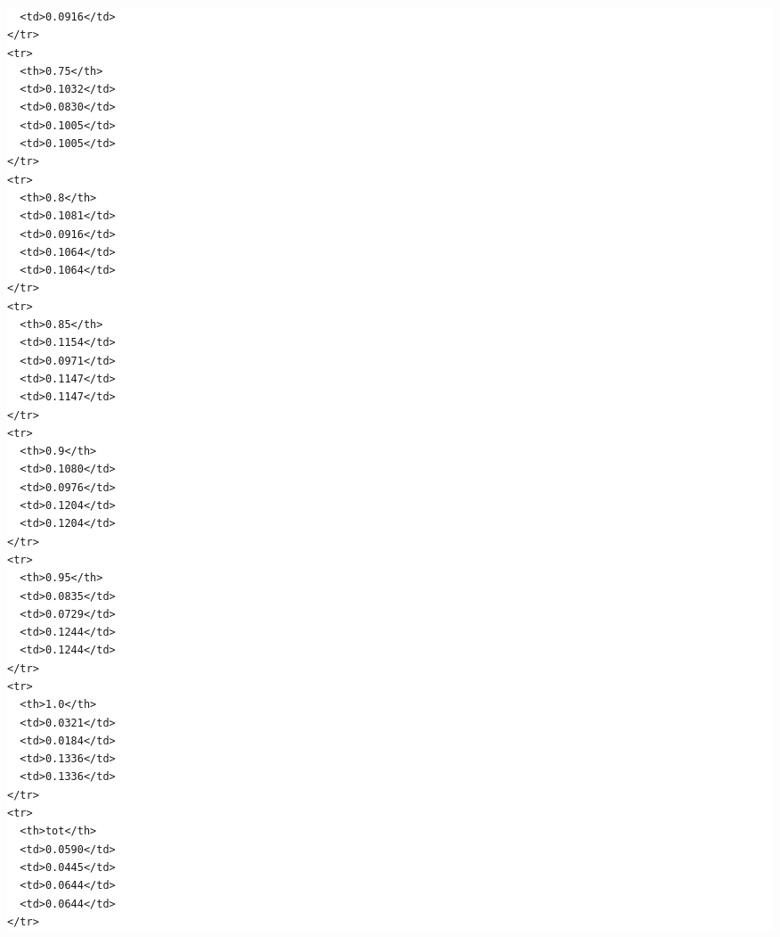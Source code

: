       <td>0.0916</td>
    </tr>
    <tr>
      <th>0.75</th>
      <td>0.1032</td>
      <td>0.0830</td>
      <td>0.1005</td>
      <td>0.1005</td>
    </tr>
    <tr>
      <th>0.8</th>
      <td>0.1081</td>
      <td>0.0916</td>
      <td>0.1064</td>
      <td>0.1064</td>
    </tr>
    <tr>
      <th>0.85</th>
      <td>0.1154</td>
      <td>0.0971</td>
      <td>0.1147</td>
      <td>0.1147</td>
    </tr>
    <tr>
      <th>0.9</th>
      <td>0.1080</td>
      <td>0.0976</td>
      <td>0.1204</td>
      <td>0.1204</td>
    </tr>
    <tr>
      <th>0.95</th>
      <td>0.0835</td>
      <td>0.0729</td>
      <td>0.1244</td>
      <td>0.1244</td>
    </tr>
    <tr>
      <th>1.0</th>
      <td>0.0321</td>
      <td>0.0184</td>
      <td>0.1336</td>
      <td>0.1336</td>
    </tr>
    <tr>
      <th>tot</th>
      <td>0.0590</td>
      <td>0.0445</td>
      <td>0.0644</td>
      <td>0.0644</td>
    </tr>
  </tbody>
</table>
